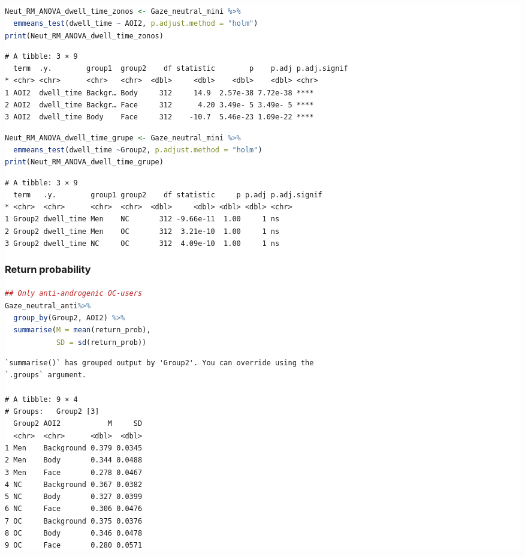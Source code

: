 ``` r
Neut_RM_ANOVA_dwell_time_zonos <- Gaze_neutral_mini %>%
  emmeans_test(dwell_time ~ AOI2, p.adjust.method = "holm")
print(Neut_RM_ANOVA_dwell_time_zonos)
```

    # A tibble: 3 × 9
      term  .y.        group1  group2    df statistic        p    p.adj p.adj.signif
    * <chr> <chr>      <chr>   <chr>  <dbl>     <dbl>    <dbl>    <dbl> <chr>       
    1 AOI2  dwell_time Backgr… Body     312     14.9  2.57e-38 7.72e-38 ****        
    2 AOI2  dwell_time Backgr… Face     312      4.20 3.49e- 5 3.49e- 5 ****        
    3 AOI2  dwell_time Body    Face     312    -10.7  5.46e-23 1.09e-22 ****        

``` r
Neut_RM_ANOVA_dwell_time_grupe <- Gaze_neutral_mini %>%
  emmeans_test(dwell_time ~Group2, p.adjust.method = "holm")
print(Neut_RM_ANOVA_dwell_time_grupe)
```

    # A tibble: 3 × 9
      term   .y.        group1 group2    df statistic     p p.adj p.adj.signif
    * <chr>  <chr>      <chr>  <chr>  <dbl>     <dbl> <dbl> <dbl> <chr>       
    1 Group2 dwell_time Men    NC       312 -9.66e-11  1.00     1 ns          
    2 Group2 dwell_time Men    OC       312  3.21e-10  1.00     1 ns          
    3 Group2 dwell_time NC     OC       312  4.09e-10  1.00     1 ns          

### Return probability

``` r
## Only anti-androgenic OC-users
Gaze_neutral_anti%>%
  group_by(Group2, AOI2) %>%
  summarise(M = mean(return_prob),
            SD = sd(return_prob))
```

    `summarise()` has grouped output by 'Group2'. You can override using the
    `.groups` argument.

    # A tibble: 9 × 4
    # Groups:   Group2 [3]
      Group2 AOI2           M     SD
      <chr>  <chr>      <dbl>  <dbl>
    1 Men    Background 0.379 0.0345
    2 Men    Body       0.344 0.0488
    3 Men    Face       0.278 0.0467
    4 NC     Background 0.367 0.0382
    5 NC     Body       0.327 0.0399
    6 NC     Face       0.306 0.0476
    7 OC     Background 0.375 0.0376
    8 OC     Body       0.346 0.0478
    9 OC     Face       0.280 0.0571
